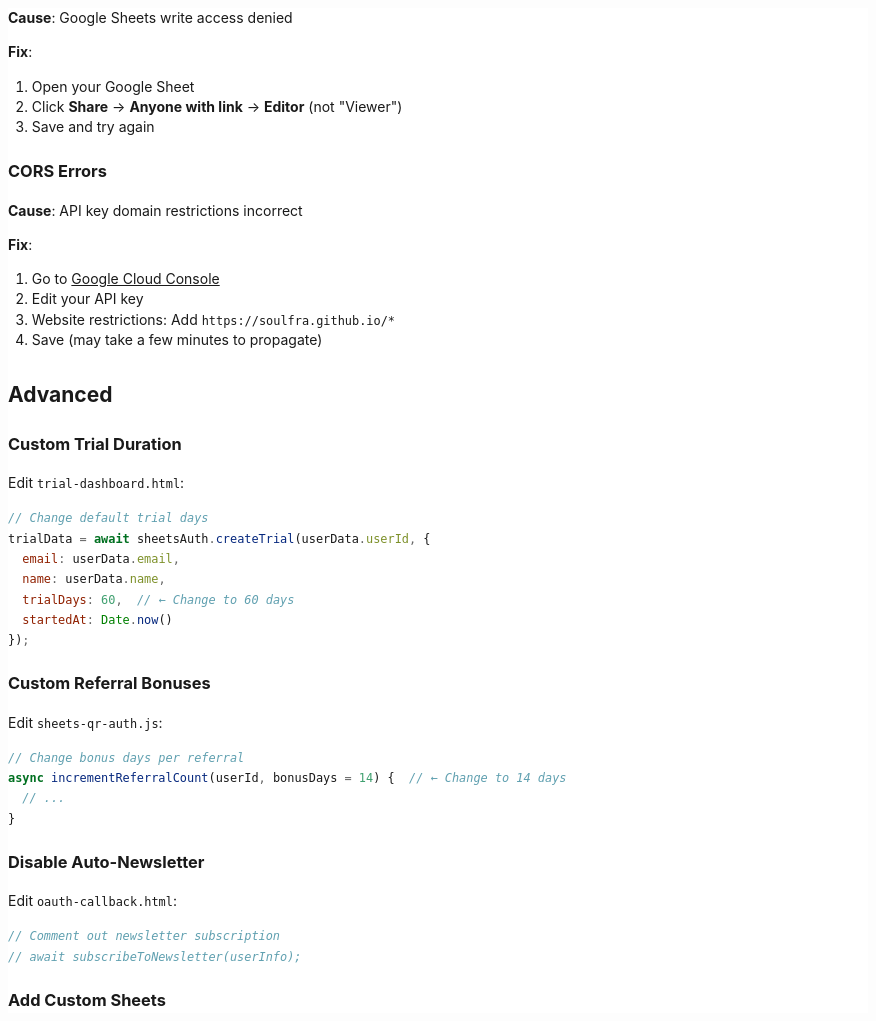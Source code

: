**Cause**: Google Sheets write access denied

**Fix**:
1. Open your Google Sheet
2. Click **Share** → **Anyone with link** → **Editor** (not "Viewer")
3. Save and try again

### CORS Errors

**Cause**: API key domain restrictions incorrect

**Fix**:
1. Go to [Google Cloud Console](https://console.cloud.google.com/apis/credentials)
2. Edit your API key
3. Website restrictions: Add `https://soulfra.github.io/*`
4. Save (may take a few minutes to propagate)

## Advanced

### Custom Trial Duration

Edit `trial-dashboard.html`:

```javascript
// Change default trial days
trialData = await sheetsAuth.createTrial(userData.userId, {
  email: userData.email,
  name: userData.name,
  trialDays: 60,  // ← Change to 60 days
  startedAt: Date.now()
});
```

### Custom Referral Bonuses

Edit `sheets-qr-auth.js`:

```javascript
// Change bonus days per referral
async incrementReferralCount(userId, bonusDays = 14) {  // ← Change to 14 days
  // ...
}
```

### Disable Auto-Newsletter

Edit `oauth-callback.html`:

```javascript
// Comment out newsletter subscription
// await subscribeToNewsletter(userInfo);
```

### Add Custom Sheets
